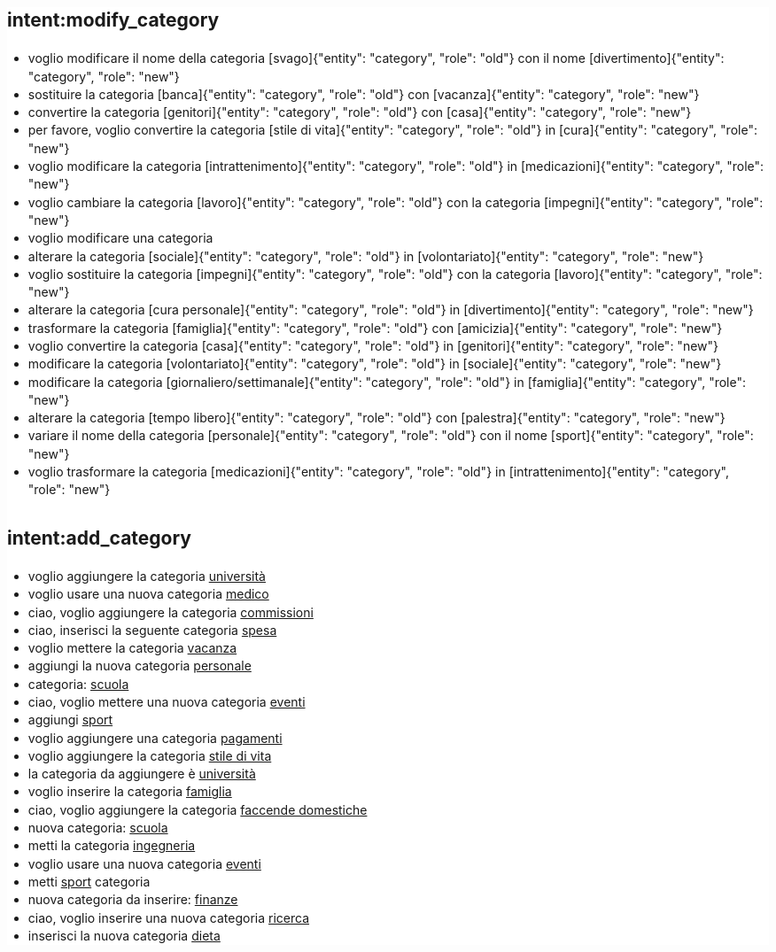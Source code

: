 
## intent:modify_category
- voglio modificare il nome della categoria [svago]{"entity": "category", "role": "old"} con il nome [divertimento]{"entity": "category", "role": "new"}
- sostituire la categoria [banca]{"entity": "category", "role": "old"} con [vacanza]{"entity": "category", "role": "new"}
- convertire la categoria [genitori]{"entity": "category", "role": "old"} con [casa]{"entity": "category", "role": "new"}
- per favore, voglio convertire la categoria [stile di vita]{"entity": "category", "role": "old"} in [cura]{"entity": "category", "role": "new"}
- voglio modificare la categoria [intrattenimento]{"entity": "category", "role": "old"} in [medicazioni]{"entity": "category", "role": "new"}
- voglio cambiare la categoria [lavoro]{"entity": "category", "role": "old"} con la categoria [impegni]{"entity": "category", "role": "new"}
- voglio modificare una categoria
- alterare la categoria [sociale]{"entity": "category", "role": "old"} in [volontariato]{"entity": "category", "role": "new"}
- voglio sostituire la categoria [impegni]{"entity": "category", "role": "old"} con la categoria [lavoro]{"entity": "category", "role": "new"}
- alterare la categoria [cura personale]{"entity": "category", "role": "old"} in [divertimento]{"entity": "category", "role": "new"}
- trasformare la categoria [famiglia]{"entity": "category", "role": "old"} con [amicizia]{"entity": "category", "role": "new"}
- voglio convertire la categoria [casa]{"entity": "category", "role": "old"} in [genitori]{"entity": "category", "role": "new"}
- modificare la categoria [volontariato]{"entity": "category", "role": "old"} in [sociale]{"entity": "category", "role": "new"}
- modificare la categoria [giornaliero/settimanale]{"entity": "category", "role": "old"} in [famiglia]{"entity": "category", "role": "new"}
- alterare la categoria [tempo libero]{"entity": "category", "role": "old"} con [palestra]{"entity": "category", "role": "new"}
- variare il nome della categoria [personale]{"entity": "category", "role": "old"} con il nome [sport]{"entity": "category", "role": "new"}
- voglio trasformare la categoria [medicazioni]{"entity": "category", "role": "old"} in [intrattenimento]{"entity": "category", "role": "new"}

## intent:add_category
- voglio aggiungere la categoria [università](category)
- voglio usare una nuova categoria [medico](category)
- ciao, voglio aggiungere la categoria [commissioni](category)
- ciao, inserisci la seguente categoria [spesa](category)
- voglio mettere la categoria [vacanza](category)
- aggiungi la nuova categoria [personale](category)
- categoria: [scuola](category)
- ciao, voglio mettere una nuova categoria [eventi](category)
- aggiungi [sport](category)
- voglio aggiungere una categoria [pagamenti](category)
- voglio aggiungere la categoria [stile di vita](category)
- la categoria da aggiungere è [università](category)
- voglio inserire la categoria [famiglia](category)
- ciao, voglio aggiungere la categoria [faccende domestiche](category)
- nuova categoria: [scuola](category)
- metti la categoria [ingegneria](category)
- voglio usare una nuova categoria [eventi](category)
- metti [sport](category) categoria
- nuova categoria da inserire: [finanze](category)
- ciao, voglio inserire una nuova categoria [ricerca](category)
- inserisci la nuova categoria [dieta](category)

